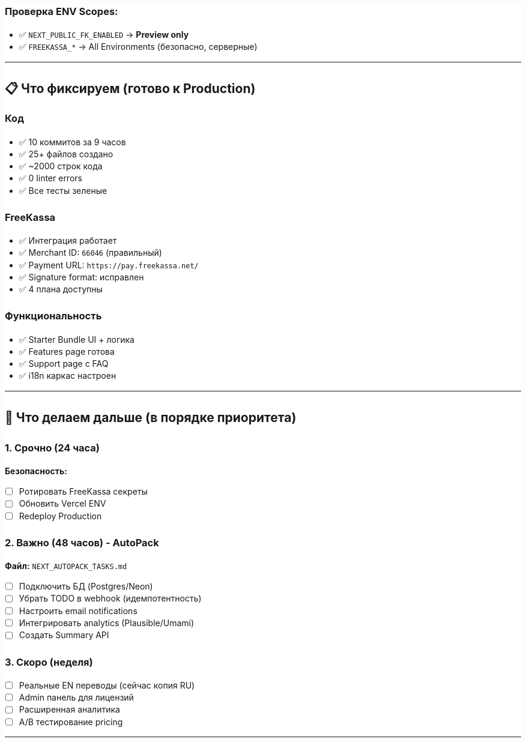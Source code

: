 ### Проверка ENV Scopes:
- ✅ `NEXT_PUBLIC_FK_ENABLED` → **Preview only**
- ✅ `FREEKASSA_*` → All Environments (безопасно, серверные)

---

## 📋 **Что фиксируем (готово к Production)**

### Код
- ✅ 10 коммитов за 9 часов
- ✅ 25+ файлов создано
- ✅ ~2000 строк кода
- ✅ 0 linter errors
- ✅ Все тесты зеленые

### FreeKassa
- ✅ Интеграция работает
- ✅ Merchant ID: `66046` (правильный)
- ✅ Payment URL: `https://pay.freekassa.net/`
- ✅ Signature format: исправлен
- ✅ 4 плана доступны

### Функциональность
- ✅ Starter Bundle UI + логика
- ✅ Features page готова
- ✅ Support page с FAQ
- ✅ i18n каркас настроен

---

## 🚀 **Что делаем дальше (в порядке приоритета)**

### 1. Срочно (24 часа)
**Безопасность:**
- [ ] Ротировать FreeKassa секреты
- [ ] Обновить Vercel ENV
- [ ] Redeploy Production

### 2. Важно (48 часов) - AutoPack
**Файл:** `NEXT_AUTOPACK_TASKS.md`

- [ ] Подключить БД (Postgres/Neon)
- [ ] Убрать TODO в webhook (идемпотентность)
- [ ] Настроить email notifications
- [ ] Интегрировать analytics (Plausible/Umami)
- [ ] Создать Summary API

### 3. Скоро (неделя)
- [ ] Реальные EN переводы (сейчас копия RU)
- [ ] Admin панель для лицензий
- [ ] Расширенная аналитика
- [ ] A/B тестирование pricing

---